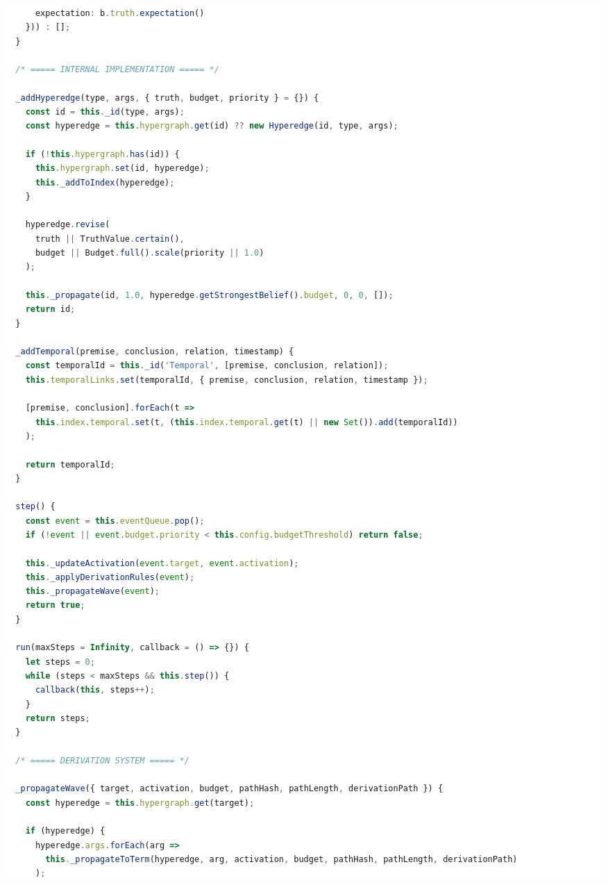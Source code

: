 ```javascript
      expectation: b.truth.expectation()
    })) : [];
  }

  /* ===== INTERNAL IMPLEMENTATION ===== */
  
  _addHyperedge(type, args, { truth, budget, priority } = {}) {
    const id = this._id(type, args);
    const hyperedge = this.hypergraph.get(id) ?? new Hyperedge(id, type, args);
    
    if (!this.hypergraph.has(id)) {
      this.hypergraph.set(id, hyperedge);
      this._addToIndex(hyperedge);
    }
    
    hyperedge.revise(
      truth || TruthValue.certain(),
      budget || Budget.full().scale(priority || 1.0)
    );
    
    this._propagate(id, 1.0, hyperedge.getStrongestBelief().budget, 0, 0, []);
    return id;
  }

  _addTemporal(premise, conclusion, relation, timestamp) {
    const temporalId = this._id('Temporal', [premise, conclusion, relation]);
    this.temporalLinks.set(temporalId, { premise, conclusion, relation, timestamp });
    
    [premise, conclusion].forEach(t => 
      this.index.temporal.set(t, (this.index.temporal.get(t) || new Set()).add(temporalId))
    );
    
    return temporalId;
  }

  step() {
    const event = this.eventQueue.pop();
    if (!event || event.budget.priority < this.config.budgetThreshold) return false;
    
    this._updateActivation(event.target, event.activation);
    this._applyDerivationRules(event);
    this._propagateWave(event);
    return true;
  }

  run(maxSteps = Infinity, callback = () => {}) {
    let steps = 0;
    while (steps < maxSteps && this.step()) {
      callback(this, steps++);
    }
    return steps;
  }

  /* ===== DERIVATION SYSTEM ===== */
  
  _propagateWave({ target, activation, budget, pathHash, pathLength, derivationPath }) {
    const hyperedge = this.hypergraph.get(target);
    
    if (hyperedge) {
      hyperedge.args.forEach(arg => 
        this._propagateToTerm(hyperedge, arg, activation, budget, pathHash, pathLength, derivationPath)
      );
```